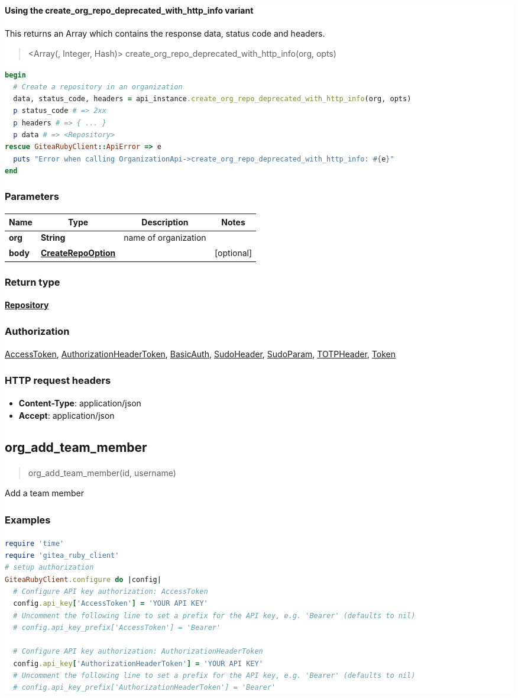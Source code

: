 #### Using the create_org_repo_deprecated_with_http_info variant

This returns an Array which contains the response data, status code and headers.

> <Array(<Repository>, Integer, Hash)> create_org_repo_deprecated_with_http_info(org, opts)

```ruby
begin
  # Create a repository in an organization
  data, status_code, headers = api_instance.create_org_repo_deprecated_with_http_info(org, opts)
  p status_code # => 2xx
  p headers # => { ... }
  p data # => <Repository>
rescue GiteaRubyClient::ApiError => e
  puts "Error when calling OrganizationApi->create_org_repo_deprecated_with_http_info: #{e}"
end
```

### Parameters

| Name | Type | Description | Notes |
| ---- | ---- | ----------- | ----- |
| **org** | **String** | name of organization |  |
| **body** | [**CreateRepoOption**](CreateRepoOption.md) |  | [optional] |

### Return type

[**Repository**](Repository.md)

### Authorization

[AccessToken](../README.md#AccessToken), [AuthorizationHeaderToken](../README.md#AuthorizationHeaderToken), [BasicAuth](../README.md#BasicAuth), [SudoHeader](../README.md#SudoHeader), [SudoParam](../README.md#SudoParam), [TOTPHeader](../README.md#TOTPHeader), [Token](../README.md#Token)

### HTTP request headers

- **Content-Type**: application/json
- **Accept**: application/json


## org_add_team_member

> org_add_team_member(id, username)

Add a team member

### Examples

```ruby
require 'time'
require 'gitea_ruby_client'
# setup authorization
GiteaRubyClient.configure do |config|
  # Configure API key authorization: AccessToken
  config.api_key['AccessToken'] = 'YOUR API KEY'
  # Uncomment the following line to set a prefix for the API key, e.g. 'Bearer' (defaults to nil)
  # config.api_key_prefix['AccessToken'] = 'Bearer'

  # Configure API key authorization: AuthorizationHeaderToken
  config.api_key['AuthorizationHeaderToken'] = 'YOUR API KEY'
  # Uncomment the following line to set a prefix for the API key, e.g. 'Bearer' (defaults to nil)
  # config.api_key_prefix['AuthorizationHeaderToken'] = 'Bearer'

```
